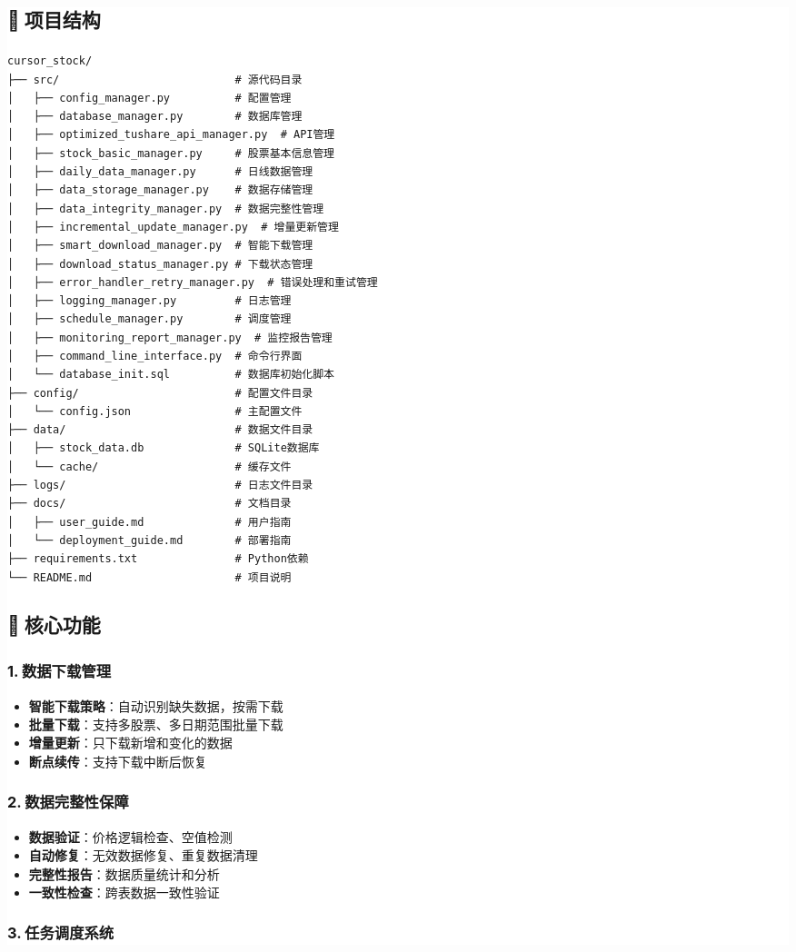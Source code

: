 ## 📁 项目结构

```
cursor_stock/
├── src/                           # 源代码目录
│   ├── config_manager.py          # 配置管理
│   ├── database_manager.py        # 数据库管理
│   ├── optimized_tushare_api_manager.py  # API管理
│   ├── stock_basic_manager.py     # 股票基本信息管理
│   ├── daily_data_manager.py      # 日线数据管理
│   ├── data_storage_manager.py    # 数据存储管理
│   ├── data_integrity_manager.py  # 数据完整性管理
│   ├── incremental_update_manager.py  # 增量更新管理
│   ├── smart_download_manager.py  # 智能下载管理
│   ├── download_status_manager.py # 下载状态管理
│   ├── error_handler_retry_manager.py  # 错误处理和重试管理
│   ├── logging_manager.py         # 日志管理
│   ├── schedule_manager.py        # 调度管理
│   ├── monitoring_report_manager.py  # 监控报告管理
│   ├── command_line_interface.py  # 命令行界面
│   └── database_init.sql          # 数据库初始化脚本
├── config/                        # 配置文件目录
│   └── config.json                # 主配置文件
├── data/                          # 数据文件目录
│   ├── stock_data.db              # SQLite数据库
│   └── cache/                     # 缓存文件
├── logs/                          # 日志文件目录
├── docs/                          # 文档目录
│   ├── user_guide.md              # 用户指南
│   └── deployment_guide.md        # 部署指南
├── requirements.txt               # Python依赖
└── README.md                      # 项目说明
```

## 🔧 核心功能

### 1. 数据下载管理

- **智能下载策略**：自动识别缺失数据，按需下载
- **批量下载**：支持多股票、多日期范围批量下载
- **增量更新**：只下载新增和变化的数据
- **断点续传**：支持下载中断后恢复

### 2. 数据完整性保障

- **数据验证**：价格逻辑检查、空值检测
- **自动修复**：无效数据修复、重复数据清理
- **完整性报告**：数据质量统计和分析
- **一致性检查**：跨表数据一致性验证

### 3. 任务调度系统

